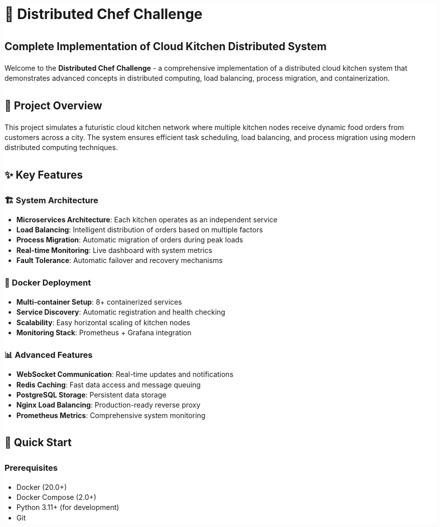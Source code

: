 # 🍳 Distributed Chef Challenge

## Complete Implementation of Cloud Kitchen Distributed System

Welcome to the **Distributed Chef Challenge** - a comprehensive implementation of a distributed cloud kitchen system that demonstrates advanced concepts in distributed computing, load balancing, process migration, and containerization.

## 🎯 Project Overview

This project simulates a futuristic cloud kitchen network where multiple kitchen nodes receive dynamic food orders from customers across a city. The system ensures efficient task scheduling, load balancing, and process migration using modern distributed computing techniques.

## ✨ Key Features

### 🏗️ System Architecture

- **Microservices Architecture**: Each kitchen operates as an independent service
- **Load Balancing**: Intelligent distribution of orders based on multiple factors
- **Process Migration**: Automatic migration of orders during peak loads
- **Real-time Monitoring**: Live dashboard with system metrics
- **Fault Tolerance**: Automatic failover and recovery mechanisms

### 🐳 Docker Deployment

- **Multi-container Setup**: 8+ containerized services
- **Service Discovery**: Automatic registration and health checking
- **Scalability**: Easy horizontal scaling of kitchen nodes
- **Monitoring Stack**: Prometheus + Grafana integration

### 📊 Advanced Features

- **WebSocket Communication**: Real-time updates and notifications
- **Redis Caching**: Fast data access and message queuing
- **PostgreSQL Storage**: Persistent data storage
- **Nginx Load Balancing**: Production-ready reverse proxy
- **Prometheus Metrics**: Comprehensive system monitoring

## 🚀 Quick Start

### Prerequisites

- Docker (20.0+)
- Docker Compose (2.0+)
- Python 3.11+ (for development)
- Git
